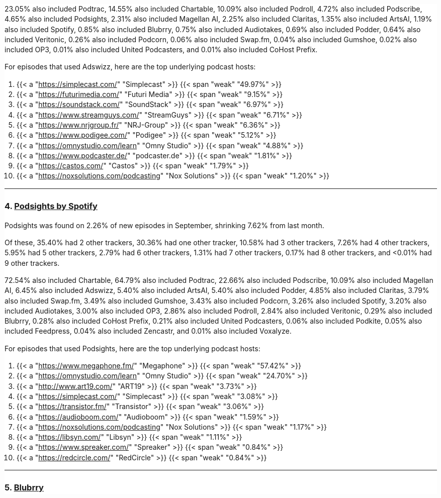 23.05% also included Podtrac, 14.55% also included Chartable, 10.09% also included Podroll, 4.72% also included Podscribe, 4.65% also included Podsights, 2.31% also included Magellan AI, 2.25% also included Claritas, 1.35% also included ArtsAI, 1.19% also included Spotify, 0.85% also included Blubrry, 0.75% also included Audiotakes, 0.69% also included Podder, 0.64% also included Veritonic, 0.26% also included Podcorn, 0.06% also included Swap.fm, 0.04% also included Gumshoe, 0.02% also included OP3, 0.01% also included United Podcasters, and 0.01% also included CoHost Prefix.

For episodes that used Adswizz, here are the top underlying podcast hosts:

1. {{< a "https://simplecast.com/" "Simplecast" >}} {{< span "weak" "49.97%" >}}
2. {{< a "https://futurimedia.com/" "Futuri Media" >}} {{< span "weak" "9.15%" >}}
3. {{< a "https://soundstack.com/" "SoundStack" >}} {{< span "weak" "6.97%" >}}
4. {{< a "https://www.streamguys.com/" "StreamGuys" >}} {{< span "weak" "6.71%" >}}
5. {{< a "https://www.nrjgroup.fr/" "NRJ-Group" >}} {{< span "weak" "6.36%" >}}
6. {{< a "https://www.podigee.com/" "Podigee" >}} {{< span "weak" "5.12%" >}}
7. {{< a "https://omnystudio.com/learn" "Omny Studio" >}} {{< span "weak" "4.88%" >}}
8. {{< a "https://www.podcaster.de/" "podcaster.de" >}} {{< span "weak" "1.81%" >}}
9. {{< a "https://castos.com/" "Castos" >}} {{< span "weak" "1.79%" >}}
10. {{< a "https://noxsolutions.com/podcasting" "Nox Solutions" >}} {{< span "weak" "1.20%" >}}
---

### 4. [Podsights by Spotify](https://podsights.com/)

Podsights was found on 2.26% of new episodes in September, shrinking 7.62% from last month.

Of these, 35.40% had 2 other trackers, 30.36% had one other tracker, 10.58% had 3 other trackers, 7.26% had 4 other trackers, 5.95% had 5 other trackers, 2.79% had 6 other trackers, 1.31% had 7 other trackers, 0.17% had 8 other trackers, and <0.01% had 9 other trackers.

72.54% also included Chartable, 64.79% also included Podtrac, 22.66% also included Podscribe, 10.09% also included Magellan AI, 6.45% also included Adswizz, 5.40% also included ArtsAI, 5.40% also included Podder, 4.85% also included Claritas, 3.79% also included Swap.fm, 3.49% also included Gumshoe, 3.43% also included Podcorn, 3.26% also included Spotify, 3.20% also included Audiotakes, 3.00% also included OP3, 2.86% also included Podroll, 2.84% also included Veritonic, 0.29% also included Blubrry, 0.28% also included CoHost Prefix, 0.21% also included United Podcasters, 0.06% also included Podkite, 0.05% also included Feedpress, 0.04% also included Zencastr, and 0.01% also included Voxalyze.

For episodes that used Podsights, here are the top underlying podcast hosts:

1. {{< a "https://www.megaphone.fm/" "Megaphone" >}} {{< span "weak" "57.42%" >}}
2. {{< a "https://omnystudio.com/learn" "Omny Studio" >}} {{< span "weak" "24.70%" >}}
3. {{< a "http://www.art19.com/" "ART19" >}} {{< span "weak" "3.73%" >}}
4. {{< a "https://simplecast.com/" "Simplecast" >}} {{< span "weak" "3.08%" >}}
5. {{< a "https://transistor.fm/" "Transistor" >}} {{< span "weak" "3.06%" >}}
6. {{< a "https://audioboom.com/" "Audioboom" >}} {{< span "weak" "1.59%" >}}
7. {{< a "https://noxsolutions.com/podcasting" "Nox Solutions" >}} {{< span "weak" "1.17%" >}}
8. {{< a "https://libsyn.com/" "Libsyn" >}} {{< span "weak" "1.11%" >}}
9. {{< a "https://www.spreaker.com/" "Spreaker" >}} {{< span "weak" "0.84%" >}}
10. {{< a "https://redcircle.com/" "RedCircle" >}} {{< span "weak" "0.84%" >}}
---

### 5. [Blubrry](https://create.blubrry.com/resources/podcast-media-download-statistics/)
